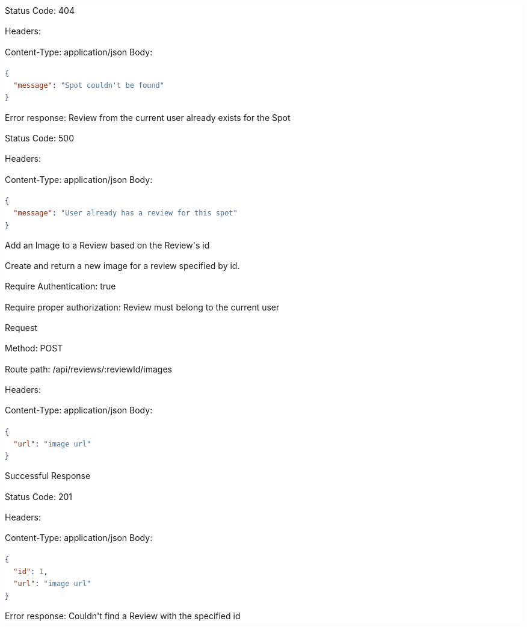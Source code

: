 Status Code: 404

Headers:

Content-Type: application/json
Body:
```json
{
  "message": "Spot couldn't be found"
}
```
Error response: Review from the current user already exists for the Spot

Status Code: 500

Headers:

Content-Type: application/json
Body:
```json
{
  "message": "User already has a review for this spot"
}
```
Add an Image to a Review based on the Review's id

Create and return a new image for a review specified by id.

Require Authentication: true

Require proper authorization: Review must belong to the current user

Request

Method: POST

Route path: /api/reviews/:reviewId/images

Headers:

Content-Type: application/json
Body:
```json
{
  "url": "image url"
}
```
Successful Response

Status Code: 201

Headers:

Content-Type: application/json
Body:
```json
{
  "id": 1,
  "url": "image url"
}
```
Error response: Couldn't find a Review with the specified id
